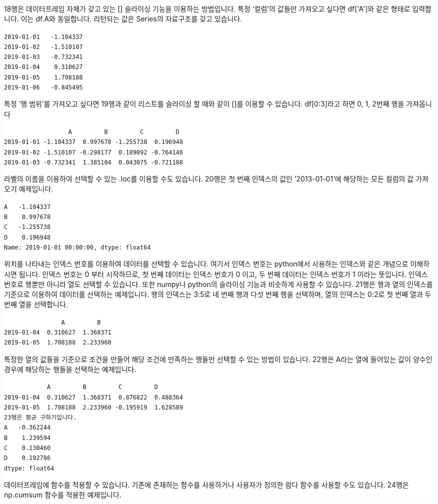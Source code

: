 18행은 데이터프레임 자체가 갖고 있는 \[] 슬라이싱 기능을 이용하는 방법입니다. 특정 ‘컬럼’의 값들만 가져오고 싶다면 df\['A']와 같은 형태로 입력합니다. 이는 df.A와 동일합니다. 리턴되는 값은 Series의 자료구조를 갖고 있습니다.

```
2019-01-01   -1.104337
2019-01-02   -1.510107
2019-01-03   -0.732341
2019-01-04    0.310627
2019-01-05    1.708188
2019-01-06   -0.845495
```

특정 ‘행 범위’를 가져오고 싶다면 19행과 같이 리스트를 슬라이싱 할 때와 같이 \[]를 이용할 수 있습니다. df\[0:3]라고 하면 0, 1, 2번째 행을 가져옵니다

```
                  A         B         C         D
2019-01-01 -1.104337  0.997678 -1.255738  0.196948
2019-01-02 -1.510107 -0.298177  0.189092 -0.764140
2019-01-03 -0.732341  1.385104  0.043075 -0.721188
```

라벨의 이름을 이용하여 선택할 수 있는 .loc를 이용할 수도 있습니다. 20행은 첫 번째 인덱스의 값인 ‘2013-01-01’에 해당하는 모든 컬럼의 값 가져오기 예제입니다.

```
A   -1.104337
B    0.997678
C   -1.255738
D    0.196948
Name: 2019-01-01 00:00:00, dtype: float64
```

위치를 나타내는 인덱스 번호를 이용하여 데이터를 선택할 수 있습니다. 여기서 인덱스 번호는 python에서 사용하는 인덱스와 같은 개념으로 이해하시면 됩니다. 인덱스 번호는 0 부터 시작하므로, 첫 번째 데이터는 인덱스 번호가 0 이고, 두 번째 데이터는 인덱스 번호가 1 이라는 뜻입니다. 인덱스 번호로 행뿐만 아니라 열도 선택할 수 있습니다. 또한 numpy나 python의 슬라이싱 기능과 비슷하게 사용할 수 있습니다. 21행은 행과 열의 인덱스를 기준으로 이용하여 데이터를 선택하는 예제입니다. 행의 인덱스는 3:5로 네 번째 행과 다섯 번째 행을 선택하며, 열의 인덱스는 0:2로 첫 번째 열과 두 번째 열을 선택합니다.

```
                A         B
2019-01-04  0.310627  1.368371
2019-01-05  1.708188  2.233960
```

특정한 열의 값들을 기준으로 조건을 만들어 해당 조건에 만족하는 행들만 선택할 수 있는 방법이 있습니다. 22행은 A라는 열에 들어있는 값이 양수인 경우에 해당하는 행들을 선택하는 예제입니다.

```
            A         B         C         D
2019-01-04  0.310627  1.368371  0.876822  0.488364
2019-01-05  1.708188  2.233960 -0.195919  1.628589
23행은 평균 구하기입니다.
A   -0.362244
B    1.239594
C    0.130460
D    0.192786
dtype: float64
```

데이터프레임에 함수를 적용할 수 있습니다. 기존에 존재하는 함수를 사용하거나 사용자가 정의한 람다 함수를 사용할 수도 있습니다. 24행은 np.cumsum 함수를 적용한 예제입니다.

